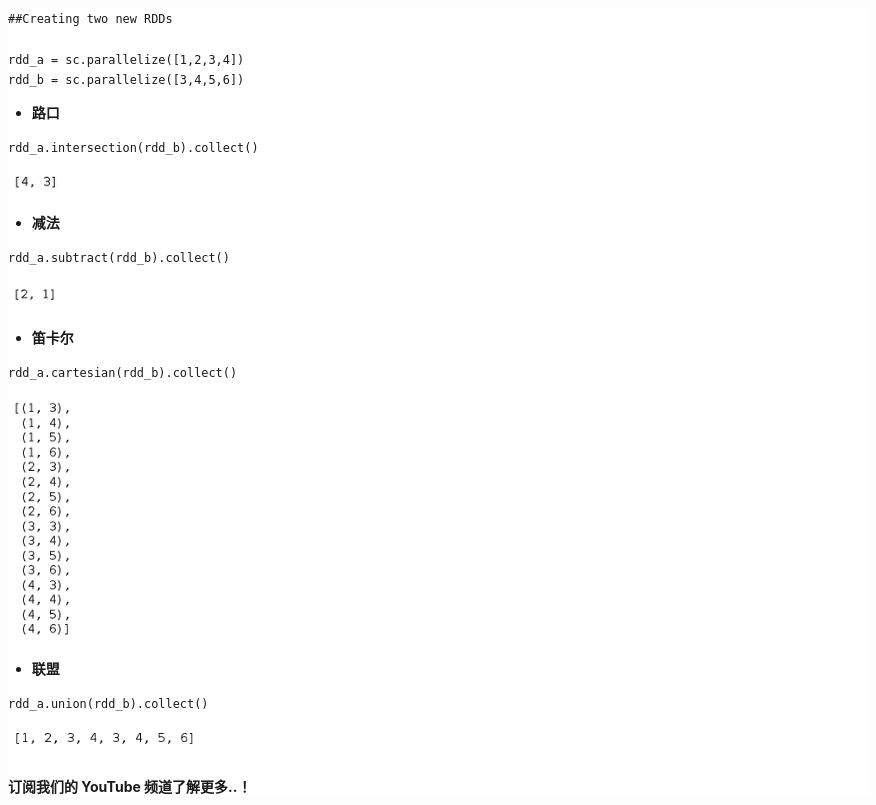 ```
##Creating two new RDDs

rdd_a = sc.parallelize([1,2,3,4])
rdd_b = sc.parallelize([3,4,5,6])

```

*   **路口**

```
rdd_a.intersection(rdd_b).collect()
```

![output 12 - PySpark RDDs - Edureka](img/fb3d2573b2800cb3ad9db4b64046999c.png)

*   **减法**

```
rdd_a.subtract(rdd_b).collect()
```

![output 13 - PySpark RDDs - Edureka](img/8875a26a87ab72acbfe21663a04c4090.png)

*   **笛卡尔**

```
rdd_a.cartesian(rdd_b).collect()
```

![output 14 - PySpark RDDs - Edureka](img/f9d8913da2e68b79669328f9af32852e.png)

*   **联盟**

```
rdd_a.union(rdd_b).collect()
```

![output 8 - PySpark RDDs - Edureka](img/0dce65915ad513387ef7eef36ca7ef4b.png)

#### 订阅我们的 YouTube 频道了解更多..！